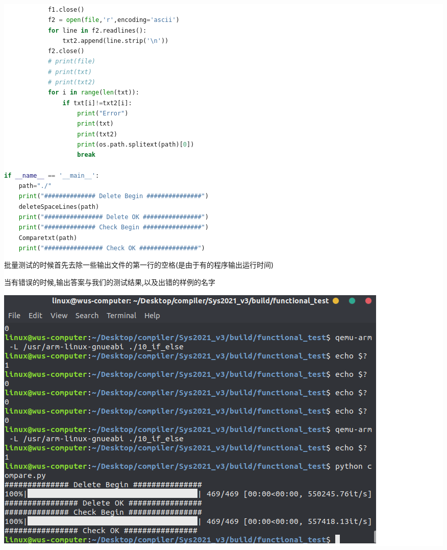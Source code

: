   ```python
               f1.close()
               f2 = open(file,'r',encoding='ascii')
               for line in f2.readlines():
                   txt2.append(line.strip('\n'))
               f2.close()
               # print(file)
               # print(txt)
               # print(txt2)
               for i in range(len(txt)):
                   if txt[i]!=txt2[i]:
                       print("Error")
                       print(txt)
                       print(txt2)
                       print(os.path.splitext(path)[0])
                       break
   
   if __name__ == '__main__':
       path="./"
       print("############## Delete Begin ###############")
       deleteSpaceLines(path)
       print("################ Delete OK ################")
       print("############## Check Begin ################")
       Comparetxt(path)
       print("################ Check OK ################")
   ```

   批量测试的时候首先去除一些输出文件的第一行的空格(是由于有的程序输出运行时间)

   当有错误的时候,输出答案与我们的测试结果,以及出错的样例的名字

   ![image-20210630155255381](README.assets/image-20210630155255381.png)
